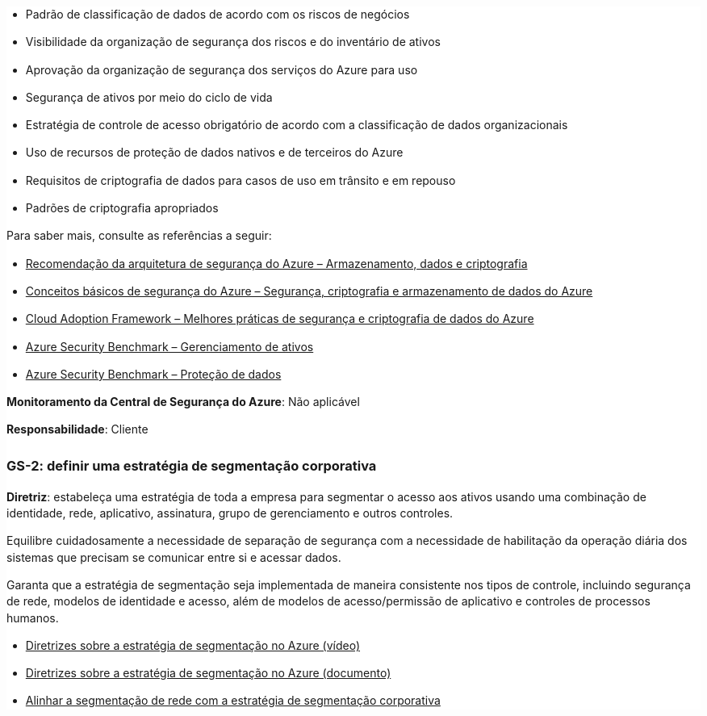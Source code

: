 -   Padrão de classificação de dados de acordo com os riscos de negócios

-   Visibilidade da organização de segurança dos riscos e do inventário de ativos 

-   Aprovação da organização de segurança dos serviços do Azure para uso 

-   Segurança de ativos por meio do ciclo de vida

-   Estratégia de controle de acesso obrigatório de acordo com a classificação de dados organizacionais

-   Uso de recursos de proteção de dados nativos e de terceiros do Azure

-   Requisitos de criptografia de dados para casos de uso em trânsito e em repouso

-   Padrões de criptografia apropriados

Para saber mais, consulte as referências a seguir:
- [Recomendação da arquitetura de segurança do Azure – Armazenamento, dados e criptografia](https://docs.microsoft.com/azure/architecture/framework/security/storage-data-encryption?toc=/security/compass/toc.json&amp;bc=/security/compass/breadcrumb/toc.json)

- [Conceitos básicos de segurança do Azure – Segurança, criptografia e armazenamento de dados do Azure](https://docs.microsoft.com/azure/security/fundamentals/encryption-overview)

- [Cloud Adoption Framework – Melhores práticas de segurança e criptografia de dados do Azure](https://docs.microsoft.com/azure/security/fundamentals/data-encryption-best-practices?toc=/azure/cloud-adoption-framework/toc.json&amp;bc=/azure/cloud-adoption-framework/_bread/toc.json)

- [Azure Security Benchmark – Gerenciamento de ativos](https://docs.microsoft.com/azure/security/benchmarks/security-benchmark-v2-asset-management)

- [Azure Security Benchmark – Proteção de dados](https://docs.microsoft.com/azure/security/benchmarks/security-benchmark-v2-data-protection)

**Monitoramento da Central de Segurança do Azure**: Não aplicável

**Responsabilidade**: Cliente

### <a name="gs-2-define-enterprise-segmentation-strategy"></a>GS-2: definir uma estratégia de segmentação corporativa 

**Diretriz**: estabeleça uma estratégia de toda a empresa para segmentar o acesso aos ativos usando uma combinação de identidade, rede, aplicativo, assinatura, grupo de gerenciamento e outros controles.

Equilibre cuidadosamente a necessidade de separação de segurança com a necessidade de habilitação da operação diária dos sistemas que precisam se comunicar entre si e acessar dados.

Garanta que a estratégia de segmentação seja implementada de maneira consistente nos tipos de controle, incluindo segurança de rede, modelos de identidade e acesso, além de modelos de acesso/permissão de aplicativo e controles de processos humanos.

- [Diretrizes sobre a estratégia de segmentação no Azure (vídeo)](https://docs.microsoft.com/security/compass/microsoft-security-compass-introduction#azure-components-and-reference-model-2151)

- [Diretrizes sobre a estratégia de segmentação no Azure (documento)](https://docs.microsoft.com/security/compass/governance#enterprise-segmentation-strategy)

- [Alinhar a segmentação de rede com a estratégia de segmentação corporativa](https://docs.microsoft.com/security/compass/network-security-containment#align-network-segmentation-with-enterprise-segmentation-strategy)
